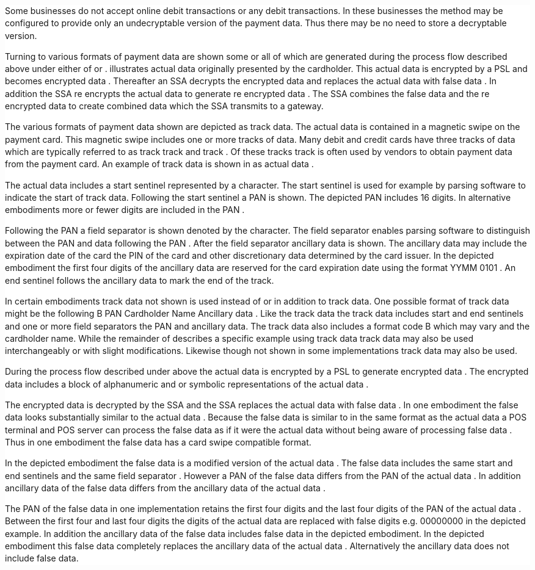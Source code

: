 Some businesses do not accept online debit transactions or any debit transactions. In these businesses the method may be configured to provide only an undecryptable version of the payment data. Thus there may be no need to store a decryptable version.

Turning to various formats of payment data are shown some or all of which are generated during the process flow described above under either of or . illustrates actual data originally presented by the cardholder. This actual data is encrypted by a PSL and becomes encrypted data . Thereafter an SSA decrypts the encrypted data and replaces the actual data with false data . In addition the SSA re encrypts the actual data to generate re encrypted data . The SSA combines the false data and the re encrypted data to create combined data which the SSA transmits to a gateway.

The various formats of payment data shown are depicted as track data. The actual data is contained in a magnetic swipe on the payment card. This magnetic swipe includes one or more tracks of data. Many debit and credit cards have three tracks of data which are typically referred to as track track and track . Of these tracks track is often used by vendors to obtain payment data from the payment card. An example of track data is shown in as actual data .

The actual data includes a start sentinel represented by a character. The start sentinel is used for example by parsing software to indicate the start of track data. Following the start sentinel a PAN is shown. The depicted PAN includes 16 digits. In alternative embodiments more or fewer digits are included in the PAN .

Following the PAN a field separator is shown denoted by the character. The field separator enables parsing software to distinguish between the PAN and data following the PAN . After the field separator ancillary data is shown. The ancillary data may include the expiration date of the card the PIN of the card and other discretionary data determined by the card issuer. In the depicted embodiment the first four digits of the ancillary data are reserved for the card expiration date using the format YYMM 0101 . An end sentinel follows the ancillary data to mark the end of the track.

In certain embodiments track data not shown is used instead of or in addition to track data. One possible format of track data might be the following B PAN Cardholder Name Ancillary data . Like the track data the track data includes start and end sentinels and one or more field separators the PAN and ancillary data. The track data also includes a format code B which may vary and the cardholder name. While the remainder of describes a specific example using track data track data may also be used interchangeably or with slight modifications. Likewise though not shown in some implementations track data may also be used.

During the process flow described under above the actual data is encrypted by a PSL to generate encrypted data . The encrypted data includes a block of alphanumeric and or symbolic representations of the actual data .

The encrypted data is decrypted by the SSA and the SSA replaces the actual data with false data . In one embodiment the false data looks substantially similar to the actual data . Because the false data is similar to in the same format as the actual data a POS terminal and POS server can process the false data as if it were the actual data without being aware of processing false data . Thus in one embodiment the false data has a card swipe compatible format.

In the depicted embodiment the false data is a modified version of the actual data . The false data includes the same start and end sentinels and the same field separator . However a PAN of the false data differs from the PAN of the actual data . In addition ancillary data of the false data differs from the ancillary data of the actual data .

The PAN of the false data in one implementation retains the first four digits and the last four digits of the PAN of the actual data . Between the first four and last four digits the digits of the actual data are replaced with false digits e.g. 00000000 in the depicted example. In addition the ancillary data of the false data includes false data in the depicted embodiment. In the depicted embodiment this false data completely replaces the ancillary data of the actual data . Alternatively the ancillary data does not include false data.
